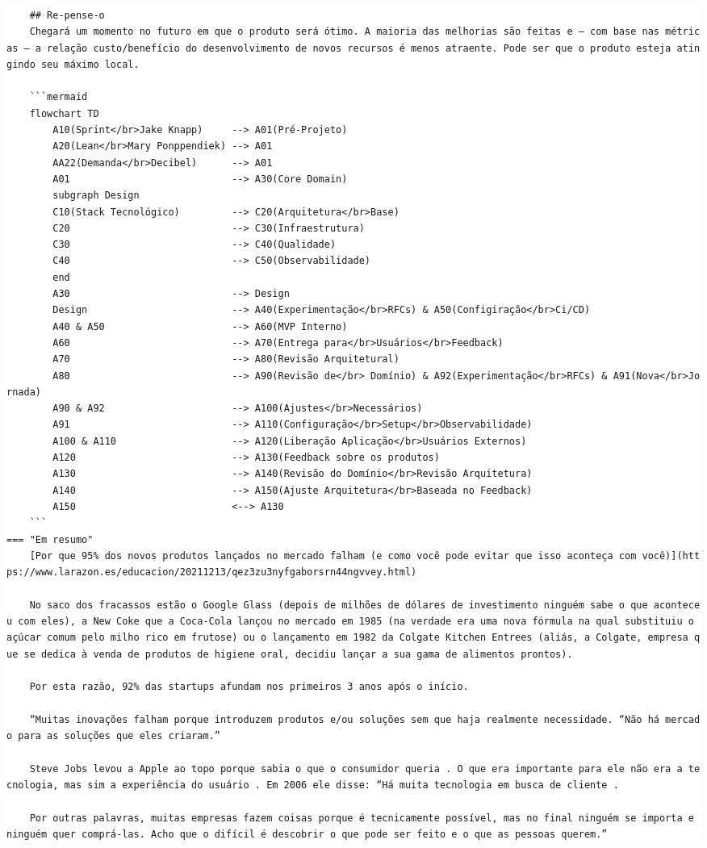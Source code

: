         ## Re-pense-o
        Chegará um momento no futuro em que o produto será ótimo. A maioria das melhorias são feitas e — com base nas métricas — a relação custo/benefício do desenvolvimento de novos recursos é menos atraente. Pode ser que o produto esteja atingindo seu máximo local.

        ```mermaid
        flowchart TD
            A10(Sprint</br>Jake Knapp)     --> A01(Pré-Projeto)
            A20(Lean</br>Mary Ponppendiek) --> A01
            AA22(Demanda</br>Decibel)      --> A01
            A01                            --> A30(Core Domain)
            subgraph Design
            C10(Stack Tecnológico)         --> C20(Arquitetura</br>Base)
            C20                            --> C30(Infraestrutura)
            C30                            --> C40(Qualidade)
            C40                            --> C50(Observabilidade)
            end
            A30                            --> Design
            Design                         --> A40(Experimentação</br>RFCs) & A50(Configiração</br>Ci/CD)
            A40 & A50                      --> A60(MVP Interno)
            A60                            --> A70(Entrega para</br>Usuários</br>Feedback)
            A70                            --> A80(Revisão Arquitetural)
            A80                            --> A90(Revisão de</br> Domínio) & A92(Experimentação</br>RFCs) & A91(Nova</br>Jornada)
            A90 & A92                      --> A100(Ajustes</br>Necessários)
            A91                            --> A110(Configuração</br>Setup</br>Observabilidade)
            A100 & A110                    --> A120(Liberação Aplicação</br>Usuários Externos)
            A120                           --> A130(Feedback sobre os produtos)
            A130                           --> A140(Revisão do Domínio</br>Revisão Arquitetura)
            A140                           --> A150(Ajuste Arquitetura</br>Baseada no Feedback)
            A150                           <--> A130
        ```
    === "Em resumo"
        [Por que 95% dos novos produtos lançados no mercado falham (e como você pode evitar que isso aconteça com você)](https://www.larazon.es/educacion/20211213/qez3zu3nyfgaborsrn44ngvvey.html)

        No saco dos fracassos estão o Google Glass (depois de milhões de dólares de investimento ninguém sabe o que aconteceu com eles), a New Coke que a Coca-Cola lançou no mercado em 1985 (na verdade era uma nova fórmula na qual substituiu o açúcar comum pelo milho rico em frutose) ou o lançamento em 1982 da Colgate Kitchen Entrees (aliás, a Colgate, empresa que se dedica à venda de produtos de higiene oral, decidiu lançar a sua gama de alimentos prontos).

        Por esta razão, 92% das startups afundam nos primeiros 3 anos após o início.

        “Muitas inovações falham porque introduzem produtos e/ou soluções sem que haja realmente necessidade. “Não há mercado para as soluções que eles criaram.”

        Steve Jobs levou a Apple ao topo porque sabia o que o consumidor queria . O que era importante para ele não era a tecnologia, mas sim a experiência do usuário . Em 2006 ele disse: “Há muita tecnologia em busca de cliente .

        Por outras palavras, muitas empresas fazem coisas porque é tecnicamente possível, mas no final ninguém se importa e ninguém quer comprá-las. Acho que o difícil é descobrir o que pode ser feito e o que as pessoas querem.”
